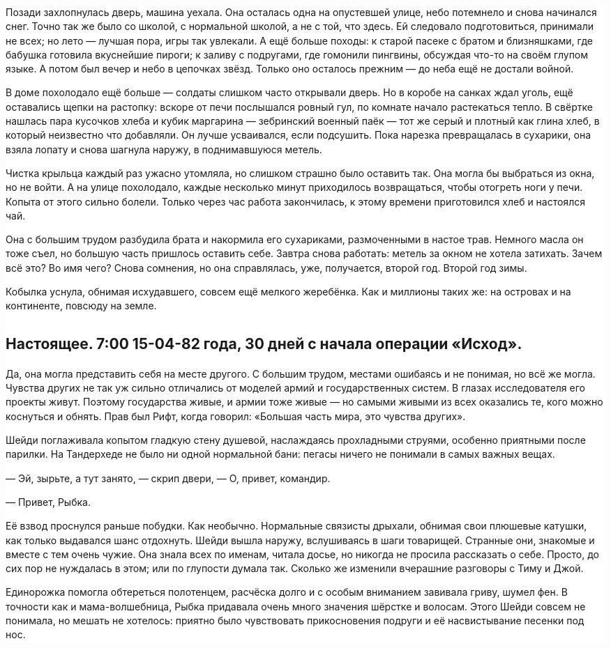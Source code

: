 Позади захлопнулась дверь, машина уехала. Она осталась одна на опустевшей улице, небо потемнело и снова начинался снег. Точно так же было со школой, с нормальной школой, а не с той, что здесь. Ей следовало подготовиться, принимали не всех; но лето — лучшая пора, игры так увлекали. А ещё больше походы: к старой пасеке с братом и близняшками, где бабушка готовила вкуснейшие пироги; к заливу с подругами, где гомонили пингвины, обсуждая что-то на своём глупом языке. А потом был вечер и небо в цепочках звёзд. Только оно осталось прежним — до неба ещё не достали войной.

В доме похолодало ещё больше — солдаты слишком часто открывали дверь. Но в коробе на санках ждал уголь, ещё оставались щепки на растопку: вскоре от печи послышался ровный гул, по комнате начало растекаться тепло. В свёртке нашлась пара кусочков хлеба и кубик маргарина — зебринский военный паёк — тот же серый и плотный как глина хлеб, в который неизвестно что добавляли. Он лучше усваивался, если подсушить. Пока нарезка превращалась в сухарики, она взяла лопату и снова шагнула наружу, в поднимавшуюся метель.

Чистка крыльца каждый раз ужасно утомляла, но слишком страшно было оставить так. Она могла бы выбраться из окна, но не войти. А на улице похолодало, каждые несколько минут приходилось возвращаться, чтобы отогреть ноги у печи. Копыта от этого сильно болели. Только через час работа закончилась, к этому времени приготовился хлеб и настоялся чай.

Она с большим трудом разбудила брата и накормила его сухариками, размоченными в настое трав. Немного масла он тоже съел, но большую часть пришлось оставить себе. Завтра снова работать: метель за окном не хотела затихать. Зачем всё это? Во имя чего? Снова сомнения, но она справлялась, уже, получается, второй год. Второй год зимы.

Кобылка уснула, обнимая исхудавшего, совсем ещё мелкого жеребёнка. Как и миллионы таких же: на островах и на континенте, повсюду на земле.

## Настоящее. 7:00 15-04-82 года, 30 дней с начала операции «Исход».

Да, она могла представить себя на месте другого. С большим трудом, местами ошибаясь и не понимая, но всё же могла. Чувства других не так уж сильно отличались от моделей армий и государственных систем. В глазах исследователя его проекты живут. Поэтому государства живые, и армии тоже живые — но самыми живыми из всех оказались те, кого можно коснуться и обнять. Прав был Рифт, когда говорил: «Большая часть мира, это чувства других».

Шейди поглаживала копытом гладкую стену душевой, наслаждаясь прохладными струями, особенно приятными после парилки. На Тандерхеде не было ни одной нормальной бани: пегасы ничего не понимали в самых важных вещах.

— Эй, зырьте, а тут занято, — скрип двери, — О, привет, командир.

— Привет, Рыбка.

Её взвод проснулся раньше побудки. Как необычно. Нормальные связисты дрыхали, обнимая свои плюшевые катушки, как только выдавался шанс отдохнуть. Шейди вышла наружу, вслушиваясь в шаги товарищей. Странные они, знакомые и вместе с тем очень чужие. Она знала всех по именам, читала досье, но никогда не просила рассказать о себе. Просто, до сих пор не нуждалась в этом; или по глупости думала так. Сколько же изменили вчерашние разговоры с Тиму и Джой.

Единорожка помогла обтереться полотенцем, расчёска долго и с особым вниманием завивала гриву, шумел фен. В точности как и мама-волшебница, Рыбка придавала очень много значения шёрстке и волосам. Этого Шейди совсем не понимала, но мешать не хотелось: приятно было чувствовать прикосновения подруги и её насвистывание песенки под нос.
